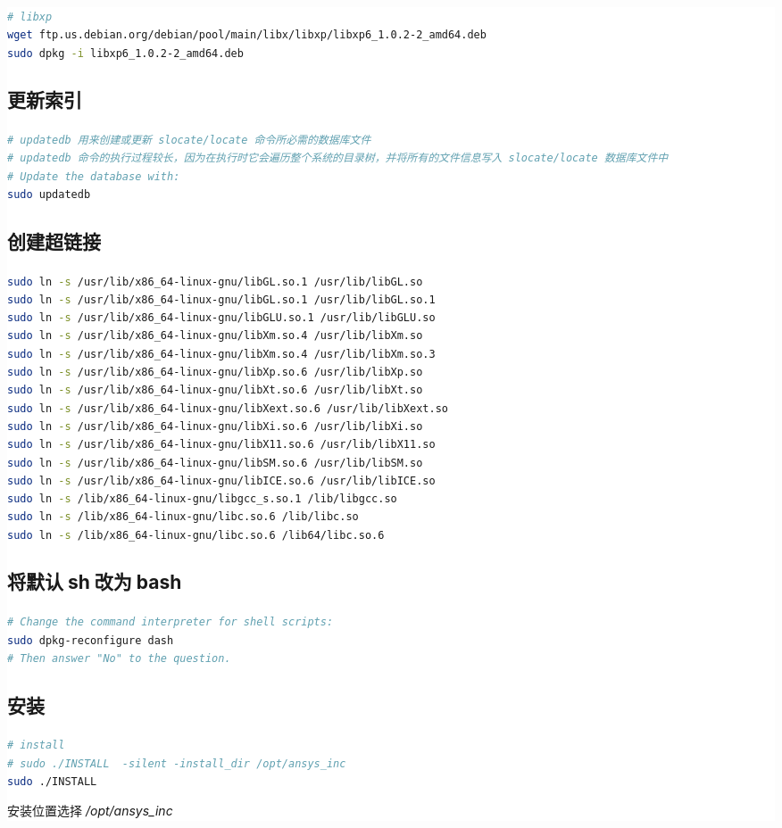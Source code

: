 ~~~bash
# libxp
wget ftp.us.debian.org/debian/pool/main/libx/libxp/libxp6_1.0.2-2_amd64.deb
sudo dpkg -i libxp6_1.0.2-2_amd64.deb
~~~

## 更新索引

~~~bash
# updatedb 用来创建或更新 slocate/locate 命令所必需的数据库文件
# updatedb 命令的执行过程较长，因为在执行时它会遍历整个系统的目录树，并将所有的文件信息写入 slocate/locate 数据库文件中
# Update the database with:
sudo updatedb
~~~

## 创建超链接

~~~bash
sudo ln -s /usr/lib/x86_64-linux-gnu/libGL.so.1 /usr/lib/libGL.so
sudo ln -s /usr/lib/x86_64-linux-gnu/libGL.so.1 /usr/lib/libGL.so.1
sudo ln -s /usr/lib/x86_64-linux-gnu/libGLU.so.1 /usr/lib/libGLU.so
sudo ln -s /usr/lib/x86_64-linux-gnu/libXm.so.4 /usr/lib/libXm.so
sudo ln -s /usr/lib/x86_64-linux-gnu/libXm.so.4 /usr/lib/libXm.so.3
sudo ln -s /usr/lib/x86_64-linux-gnu/libXp.so.6 /usr/lib/libXp.so
sudo ln -s /usr/lib/x86_64-linux-gnu/libXt.so.6 /usr/lib/libXt.so
sudo ln -s /usr/lib/x86_64-linux-gnu/libXext.so.6 /usr/lib/libXext.so
sudo ln -s /usr/lib/x86_64-linux-gnu/libXi.so.6 /usr/lib/libXi.so
sudo ln -s /usr/lib/x86_64-linux-gnu/libX11.so.6 /usr/lib/libX11.so
sudo ln -s /usr/lib/x86_64-linux-gnu/libSM.so.6 /usr/lib/libSM.so
sudo ln -s /usr/lib/x86_64-linux-gnu/libICE.so.6 /usr/lib/libICE.so
sudo ln -s /lib/x86_64-linux-gnu/libgcc_s.so.1 /lib/libgcc.so
sudo ln -s /lib/x86_64-linux-gnu/libc.so.6 /lib/libc.so
sudo ln -s /lib/x86_64-linux-gnu/libc.so.6 /lib64/libc.so.6
~~~

## 将默认 sh 改为 bash

~~~bash
# Change the command interpreter for shell scripts:
sudo dpkg-reconfigure dash
# Then answer "No" to the question.
~~~

## 安装

~~~bash
# install
# sudo ./INSTALL  -silent -install_dir /opt/ansys_inc
sudo ./INSTALL
~~~

安装位置选择 */opt/ansys_inc*
